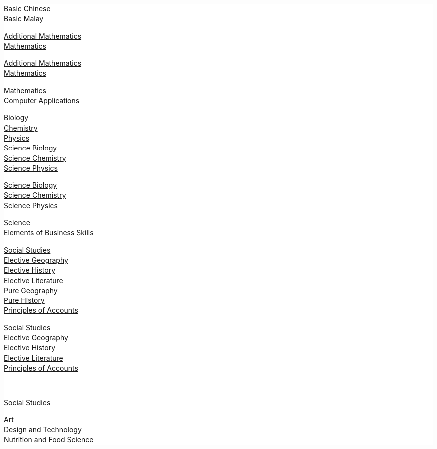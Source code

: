 <p><a href="/files/Chinese%20Language_3NT_Sem12023.pdf">Basic Chinese</a><br><a href="/files/Malay%20Language_3NT_Sem12023.pdf">Basic Malay</a></p>
</td>
</tr>
<tr>
<td width="208" style="text-align: center;">
<p><a href="/files/Add%20Math_3Exp_Sem12023.pdf">Additional Mathematics</a><br><a href="/files/Math_3%20Exp_Sem12023.pdf">Mathematics</a></p>
</td>
<td width="208" style="text-align: center;">
<p><a href="/files/AddMath_3NA_Sem%2012023.pdf">Additional Mathematics</a><br><a href="/files/Math_3NA_Sem12023.pdf">Mathematics</a></p>
</td>
<td width="208" style="text-align: center;">
<p><a href="/files/Math_3NT_Sem12023.pdf">Mathematics</a><br><a href="/files/3NT_CPA_Term 2_Subject Overview.pdf">Computer Applications</a></p>
</td>
</tr>
<tr>
<td width="208" style="text-align: center;">
<p><a href="/files/Biology_3EXP_Sem12023.pdf">Biology</a><br><a href="/files/Chemistry_3EXP_Sem12023.pdf">Chemistry</a><br><a href="/files/Physics_3EXP_Sem12023.pdf">Physics</a><br><a href="/files/ScienceBiology_3EXP_Sem12023.pdf">Science Biology</a><br><a href="/files/ScienceChemistry_3EXP_Sem12023.pdf">Science Chemistry</a><br><a href="/files/SciencePhysics_3EXP_Sem12023.pdf">Science Physics</a></p>
</td>
<td width="208" style="text-align: center;">
<p><a href="/files/ScienceBiology_3NA_Sem12023.pdf">Science Biology</a><br><a href="/files/ScienceChemistry_3NA_Sem12023.pdf">Science Chemistry</a><br><a href="/files/SciencePhysics_3NA_Sem12023.pdf">Science Physics</a></p>
</td>
<td width="208" style="text-align: center;">
<p><a href="/files/Science_3NT_Sem12023.pdf">Science</a><br><a href="/files/EBS_3NT_Sem12023.pdf">Elements of Business Skills</a></p>
</td>
</tr>
<tr>
<td width="208" style="text-align: center;">
<p><a href="/files/SS_3EX_Sem12023.pdf">Social Studies</a><br><a href="/files/Elective_Geography_3EX_Sem12023.pdf">Elective Geography</a><br><a href="/files/Elective%20History_3EX_Sem12023.pdf">Elective History</a><br><a href="/files/Literature_3EXP%20Subject%20Overview.pdf">Elective Literature</a><br><a href="/files/Pure_Geog_3EX_Sem12023.pdf">Pure Geography</a><br><a href="/files/Pure%20History_3EX_Sem12023.pdf">Pure History</a><br><a href="/files/POA_3EX_Sem12023.pdf">Principles of Accounts</a></p>
</td>
<td width="208" style="text-align: center;">
<p><a href="/files/SS_3NA_Sem12023.pdf">Social Studies</a><br><a href="/files/Elective_Geography_3NA_Sem12023.pdf">Elective Geography</a><br><a href="/files/Elective%20History_3NA_Sem12023.pdf">Elective History</a><br><a href="/files/Literature_3NA%20Subject%20Overview.pdf">Elective Literature</a><br><a href="/files/POA_3NA_Sem12023.pdf">Principles of Accounts</a>&nbsp;</p>
</td>
<td width="208" style="text-align: center;"><br>
<p><a href="/files/SS_3NT_Sem12023.pdf">Social Studies</a></p>
</td>
</tr>
<tr>
<td width="208" style="text-align: center;">
<p><a href="/files/Art_%203Exp_Sem12023.pdf">Art</a><br><a href="/files/Subject%20Overview_DT_3E.pdf">Design and Technology</a><br><a href="/files/2023%20Subject%20Overview_3Exp_NFS.pdf">Nutrition and Food Science</a></p>
</td>
<td width="208" style="text-align: center;">